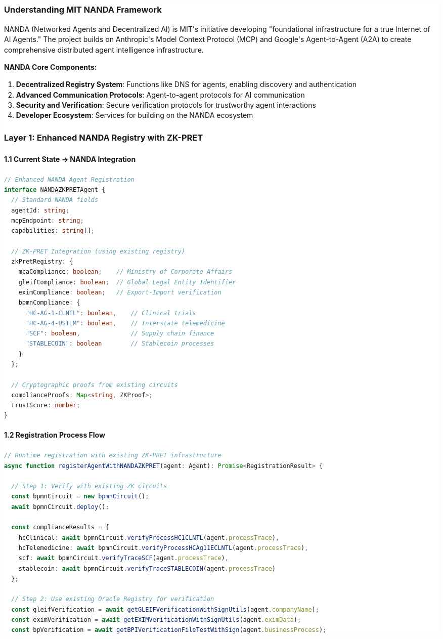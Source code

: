 ### Understanding MIT NANDA Framework

NANDA (Networked Agents and Decentralized AI) is MIT's initiative developing "foundational infrastructure for a true Internet of AI Agents." The project builds on Anthropic's Model Context Protocol (MCP) and Google's Agent-to-Agent (A2A) to create comprehensive distributed agent intelligence infrastructure.

**NANDA Core Components:**
1. **Decentralized Registry System**: Functions like DNS for agents, enabling discovery and authentication
2. **Advanced Communication Protocols**: Agent-to-agent protocols for AI communication
3. **Security and Verification**: Secure verification protocols for trustworthy agent interactions
4. **Developer Ecosystem**: Services for building on the NANDA ecosystem

### Layer 1: Enhanced NANDA Registry with ZK-PRET

#### 1.1 Current State → NANDA Integration
```typescript
// Enhanced NANDA Agent Registration
interface NANDAZKPRETAgent {
  // Standard NANDA fields
  agentId: string;
  mcpEndpoint: string;
  capabilities: string[];
  
  // ZK-PRET Integration (using existing registry)
  zkPretRegistry: {
    mcaCompliance: boolean;    // Ministry of Corporate Affairs
    gleifCompliance: boolean;  // Global Legal Entity Identifier
    eximCompliance: boolean;   // Export-Import verification
    bpmnCompliance: {
      "HC-AG-1-CLNTL": boolean,    // Clinical trials
      "HC-AG-4-USTLM": boolean,    // Interstate telemedicine  
      "SCF": boolean,              // Supply chain finance
      "STABLECOIN": boolean        // Stablecoin processes
    }
  };
  
  // Cryptographic proofs from existing circuits
  complianceProofs: Map<string, ZKProof>;
  trustScore: number;
}
```

#### 1.2 Registration Process Flow
```typescript
// Runtime registration with existing ZK-PRET infrastructure
async function registerAgentWithNANDAZKPRET(agent: Agent): Promise<RegistrationResult> {
  
  // Step 1: Verify with existing ZK circuits
  const bpmnCircuit = new bpmnCircuit();
  await bpmnCircuit.deploy();
  
  const complianceResults = {
    hcClinical: await bpmnCircuit.verifyProcessHC1CLNTL(agent.processTrace),
    hcTelemedicine: await bpmnCircuit.verifyProcessHCAg11ECLNTL(agent.processTrace),
    scf: await bpmnCircuit.verifyTraceSCF(agent.processTrace),
    stablecoin: await bpmnCircuit.verifyTraceSTABLECOIN(agent.processTrace)
  };
  
  // Step 2: Use existing Oracle Registry for verification
  const gleifVerification = await getGLEIFVerificationWithSignUtils(agent.companyName);
  const eximVerification = await getEXIMVerificationWithSignUtils(agent.eximData);
  const bpVerification = await getBPIVerificationFileTestWithSign(agent.businessProcess);
```